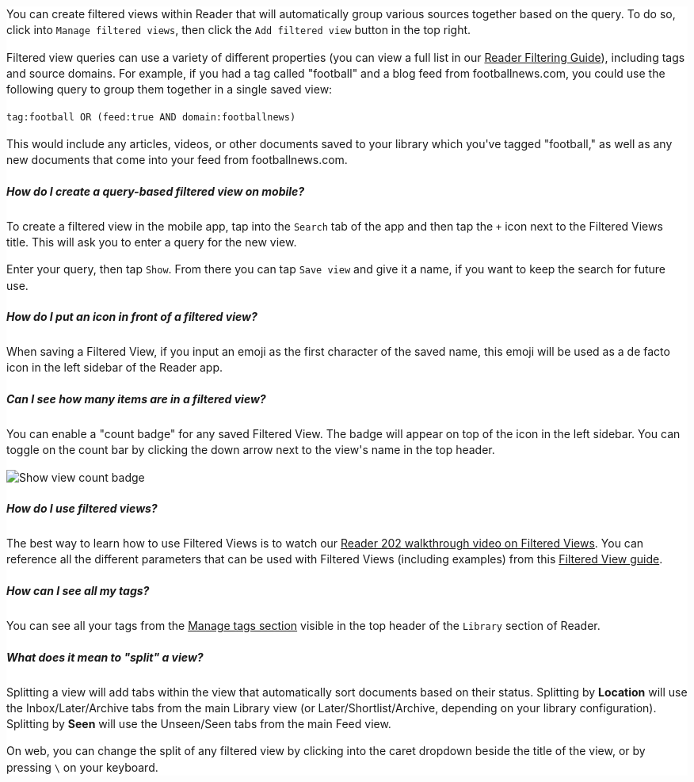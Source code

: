 You can create filtered views within Reader that will automatically group various sources together based on the query. To do so, click into `Manage filtered views`, then click the `Add filtered view` button in the top right.

Filtered view queries can use a variety of different properties (you can view a full list in our [Reader Filtering Guide](https://docs.readwise.io/reader/guides/filtering/syntax-guide)), including tags and source domains. For example, if you had a tag called "football" and a blog feed from footballnews.com, you could use the following query to group them together in a single saved view:

`tag:football OR (feed:true AND domain:footballnews)`

This would include any articles, videos, or other documents saved to your library which you've tagged "football," as well as any new documents that come into your feed from footballnews.com.

##### How do I create a query-based filtered view on mobile?

To create a filtered view in the mobile app, tap into the `Search` tab of the app and then tap the `+` icon next to the Filtered Views title. This will ask you to enter a query for the new view.

Enter your query, then tap `Show`. From there you can tap `Save view` and give it a name, if you want to keep the search for future use.

##### How do I put an icon in front of a filtered view?

When saving a Filtered View, if you input an emoji as the first character of the saved name, this emoji will be used as a de facto icon in the left sidebar of the Reader app.

##### Can I see how many items are in a filtered view?

You can enable a "count badge" for any saved Filtered View. The badge will appear on top of the icon in the left sidebar. You can toggle on the count bar by clicking the down arrow next to the view's name in the top header.

![Show view count badge](https://s3.amazonaws.com/readwiseio/2024/01/show-count-badge_web.png)
##### How do I use filtered views?

The best way to learn how to use Filtered Views is to watch our [Reader 202 walkthrough video on Filtered Views](https://readwise.io/reader202). You can reference all the different parameters that can be used with Filtered Views (including examples) from this [Filtered View guide](https://www.notion.so/readwise/Reader-Filtering-Guide-d4b249df2eaa492283099ec2a3551640).

##### How can I see all my tags?

You can see all your tags from the [Manage tags section](https://read.readwise.io/tags) visible in the top header of the `Library` section of Reader.

##### What does it mean to "split" a view?

Splitting a view will add tabs within the view that automatically sort documents based on their status. Splitting by **Location** will use the Inbox/Later/Archive tabs from the main Library view (or Later/Shortlist/Archive, depending on your library configuration). Splitting by **Seen** will use the Unseen/Seen tabs from the main Feed view.

On web, you can change the split of any filtered view by clicking into the caret dropdown beside the title of the view, or by pressing `\` on your keyboard.
